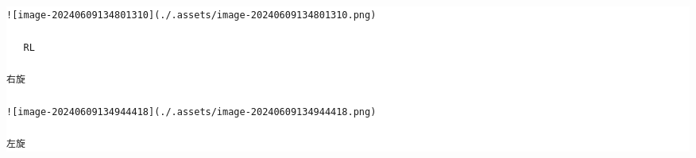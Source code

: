     ![image-20240609134801310](./.assets/image-20240609134801310.png)

    ​	RL

    右旋

    ![image-20240609134944418](./.assets/image-20240609134944418.png)

    左旋
